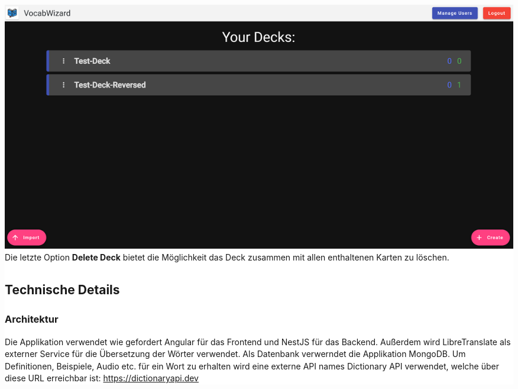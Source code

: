 <img width="1000" src="./readme/deck-overview-reversed.png"><br>
Die letzte Option <b>Delete Deck</b> bietet die Möglichkeit das Deck zusammen mit allen enthaltenen Karten zu löschen.

## Technische Details
### Architektur
Die Applikation verwendet wie gefordert Angular für das Frontend und NestJS für das Backend. Außerdem wird LibreTranslate als externer Service für die Übersetzung der Wörter verwendet. Als Datenbank verwerndet die Applikation MongoDB. Um Definitionen, Beispiele, Audio etc. für ein Wort zu erhalten wird eine externe API names Dictionary API verwendet, welche über diese URL erreichbar ist: https://dictionaryapi.dev<br>
